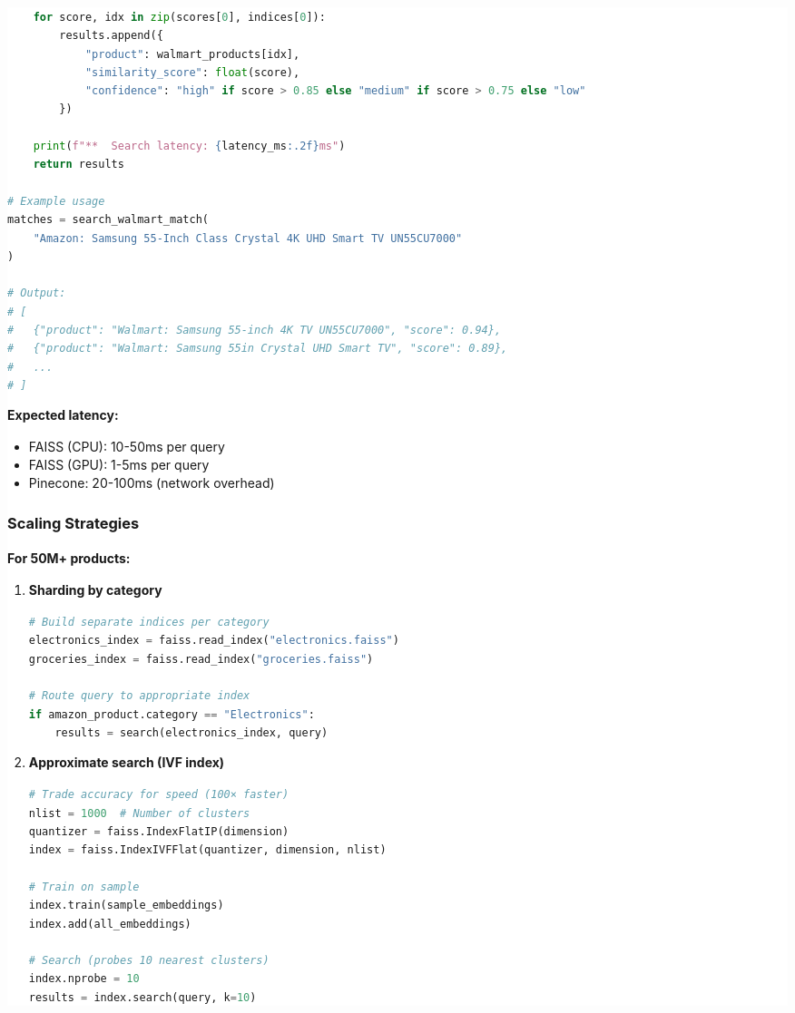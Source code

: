 ```python
    for score, idx in zip(scores[0], indices[0]):
        results.append({
            "product": walmart_products[idx],
            "similarity_score": float(score),
            "confidence": "high" if score > 0.85 else "medium" if score > 0.75 else "low"
        })

    print(f"**  Search latency: {latency_ms:.2f}ms")
    return results

# Example usage
matches = search_walmart_match(
    "Amazon: Samsung 55-Inch Class Crystal 4K UHD Smart TV UN55CU7000"
)

# Output:
# [
#   {"product": "Walmart: Samsung 55-inch 4K TV UN55CU7000", "score": 0.94},
#   {"product": "Walmart: Samsung 55in Crystal UHD Smart TV", "score": 0.89},
#   ...
# ]
```

**Expected latency:**
- FAISS (CPU): 10-50ms per query
- FAISS (GPU): 1-5ms per query
- Pinecone: 20-100ms (network overhead)

### Scaling Strategies

**For 50M+ products:**

1. **Sharding by category**
   ```python
   # Build separate indices per category
   electronics_index = faiss.read_index("electronics.faiss")
   groceries_index = faiss.read_index("groceries.faiss")

   # Route query to appropriate index
   if amazon_product.category == "Electronics":
       results = search(electronics_index, query)
   ```

2. **Approximate search (IVF index)**
   ```python
   # Trade accuracy for speed (100× faster)
   nlist = 1000  # Number of clusters
   quantizer = faiss.IndexFlatIP(dimension)
   index = faiss.IndexIVFFlat(quantizer, dimension, nlist)

   # Train on sample
   index.train(sample_embeddings)
   index.add(all_embeddings)

   # Search (probes 10 nearest clusters)
   index.nprobe = 10
   results = index.search(query, k=10)
   ```
